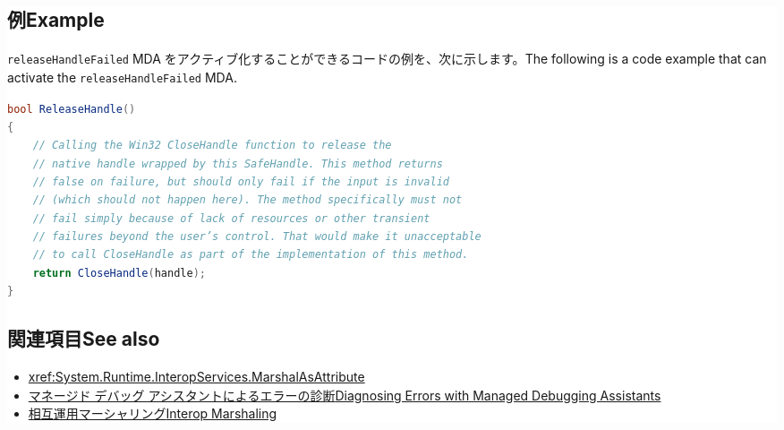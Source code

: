 ## <a name="example"></a><span data-ttu-id="b848b-152">例</span><span class="sxs-lookup"><span data-stu-id="b848b-152">Example</span></span>  

 <span data-ttu-id="b848b-153">`releaseHandleFailed` MDA をアクティブ化することができるコードの例を、次に示します。</span><span class="sxs-lookup"><span data-stu-id="b848b-153">The following is a code example that can activate the `releaseHandleFailed` MDA.</span></span>  
  
```csharp
bool ReleaseHandle()  
{  
    // Calling the Win32 CloseHandle function to release the
    // native handle wrapped by this SafeHandle. This method returns
    // false on failure, but should only fail if the input is invalid
    // (which should not happen here). The method specifically must not
    // fail simply because of lack of resources or other transient
    // failures beyond the user’s control. That would make it unacceptable
    // to call CloseHandle as part of the implementation of this method.  
    return CloseHandle(handle);  
}  
```  
  
## <a name="see-also"></a><span data-ttu-id="b848b-154">関連項目</span><span class="sxs-lookup"><span data-stu-id="b848b-154">See also</span></span>

- <xref:System.Runtime.InteropServices.MarshalAsAttribute>
- [<span data-ttu-id="b848b-155">マネージド デバッグ アシスタントによるエラーの診断</span><span class="sxs-lookup"><span data-stu-id="b848b-155">Diagnosing Errors with Managed Debugging Assistants</span></span>](diagnosing-errors-with-managed-debugging-assistants.md)
- [<span data-ttu-id="b848b-156">相互運用マーシャリング</span><span class="sxs-lookup"><span data-stu-id="b848b-156">Interop Marshaling</span></span>](../interop/interop-marshaling.md)
